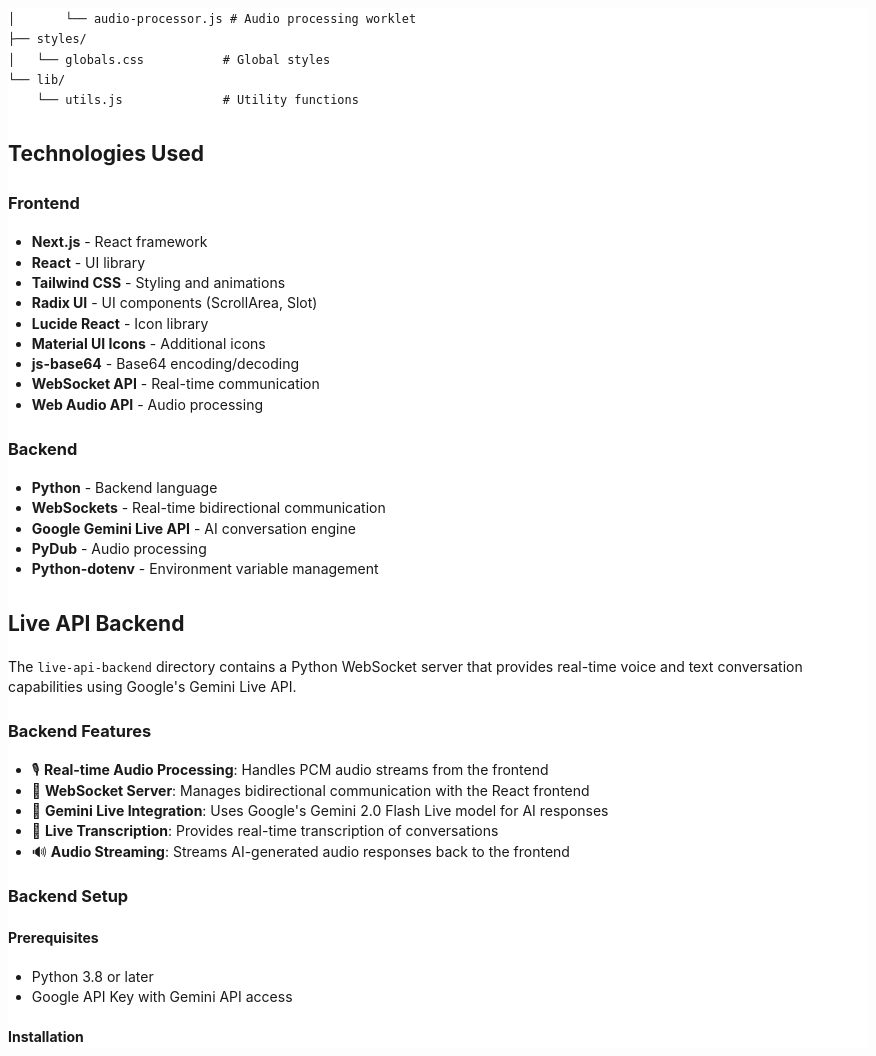```
│       └── audio-processor.js # Audio processing worklet
├── styles/
│   └── globals.css           # Global styles
└── lib/
    └── utils.js              # Utility functions
```

## Technologies Used

### Frontend

- **Next.js** - React framework
- **React** - UI library
- **Tailwind CSS** - Styling and animations
- **Radix UI** - UI components (ScrollArea, Slot)
- **Lucide React** - Icon library
- **Material UI Icons** - Additional icons
- **js-base64** - Base64 encoding/decoding
- **WebSocket API** - Real-time communication
- **Web Audio API** - Audio processing

### Backend

- **Python** - Backend language
- **WebSockets** - Real-time bidirectional communication
- **Google Gemini Live API** - AI conversation engine
- **PyDub** - Audio processing
- **Python-dotenv** - Environment variable management

## Live API Backend

The `live-api-backend` directory contains a Python WebSocket server that provides real-time voice and text conversation capabilities using Google's Gemini Live API.

### Backend Features

- 🎙️ **Real-time Audio Processing**: Handles PCM audio streams from the frontend
- 🔄 **WebSocket Server**: Manages bidirectional communication with the React frontend
- 🤖 **Gemini Live Integration**: Uses Google's Gemini 2.0 Flash Live model for AI responses
- 📝 **Live Transcription**: Provides real-time transcription of conversations
- 🔊 **Audio Streaming**: Streams AI-generated audio responses back to the frontend

### Backend Setup

#### Prerequisites

- Python 3.8 or later
- Google API Key with Gemini API access

#### Installation
